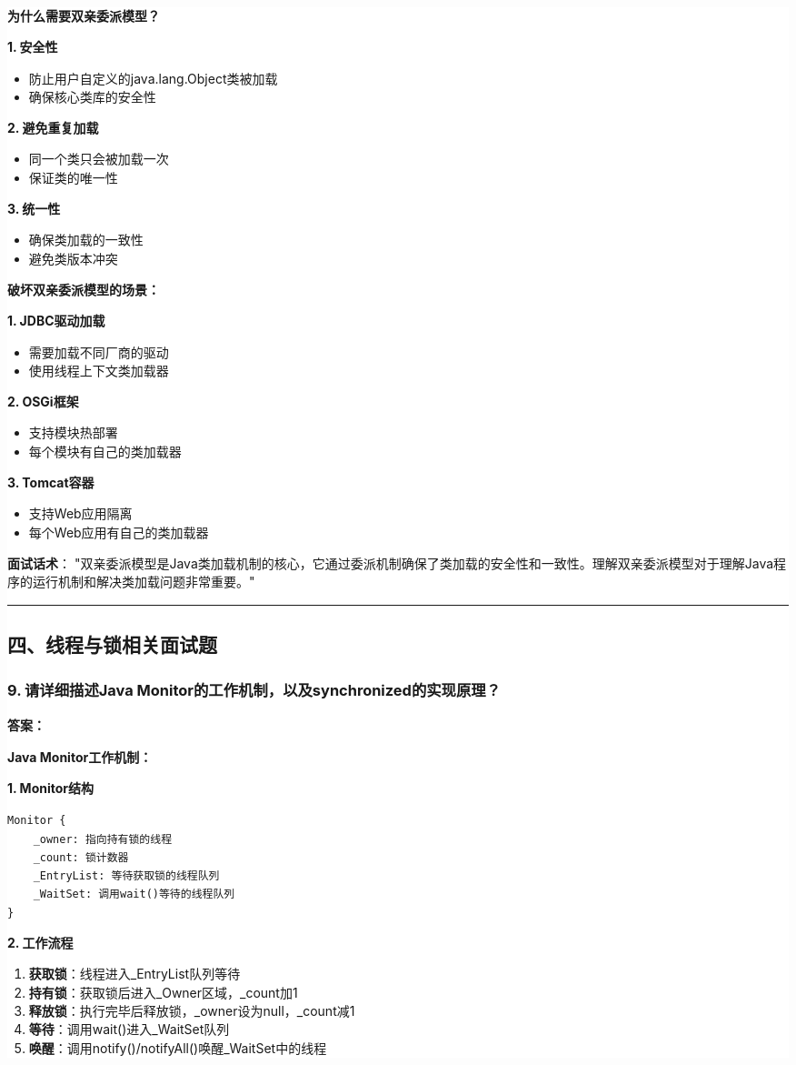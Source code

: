 **为什么需要双亲委派模型？**

**1. 安全性**
- 防止用户自定义的java.lang.Object类被加载
- 确保核心类库的安全性

**2. 避免重复加载**
- 同一个类只会被加载一次
- 保证类的唯一性

**3. 统一性**
- 确保类加载的一致性
- 避免类版本冲突

**破坏双亲委派模型的场景：**

**1. JDBC驱动加载**
- 需要加载不同厂商的驱动
- 使用线程上下文类加载器

**2. OSGi框架**
- 支持模块热部署
- 每个模块有自己的类加载器

**3. Tomcat容器**
- 支持Web应用隔离
- 每个Web应用有自己的类加载器

**面试话术**：
"双亲委派模型是Java类加载机制的核心，它通过委派机制确保了类加载的安全性和一致性。理解双亲委派模型对于理解Java程序的运行机制和解决类加载问题非常重要。"

---

## 四、线程与锁相关面试题

### 9. 请详细描述Java Monitor的工作机制，以及synchronized的实现原理？

**答案：**

**Java Monitor工作机制：**

**1. Monitor结构**
```
Monitor {
    _owner: 指向持有锁的线程
    _count: 锁计数器
    _EntryList: 等待获取锁的线程队列
    _WaitSet: 调用wait()等待的线程队列
}
```

**2. 工作流程**
1. **获取锁**：线程进入_EntryList队列等待
2. **持有锁**：获取锁后进入_Owner区域，_count加1
3. **释放锁**：执行完毕后释放锁，_owner设为null，_count减1
4. **等待**：调用wait()进入_WaitSet队列
5. **唤醒**：调用notify()/notifyAll()唤醒_WaitSet中的线程
